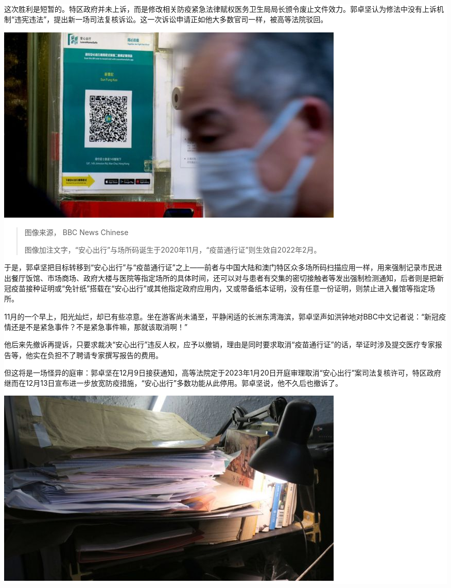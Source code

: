 这次胜利是短暂的。特区政府并未上诉，而是修改相关防疫紧急法律赋权医务卫生局局长颁令废止文件效力。郭卓坚认为修法中没有上诉机制“违宪违法”，提出新一场司法复核诉讼。这一次诉讼申请正如他大多数官司一样，被高等法院驳回。

![香港湾仔某食店门外仍未撕下的“安心出行”场所二维码（16/12/2022）](_128154802_b20ac79a-6a9d-4d93-99a3-ea56d5915055.jpg)

> 图像来源，  BBC News Chinese
>
> 图像加注文字，“安心出行”与场所码诞生于2020年11月，“疫苗通行证”则生效自2022年2月。

于是，郭卓坚把目标转移到“安心出行”与“疫苗通行证”之上——前者与中国大陆和澳门特区众多场所码扫描应用一样，用来强制记录市民进出餐厅饭馆、市场商场、政府大楼与医院等指定场所的具体时间，还可以对与患者有交集的密切接触者等发出强制检测通知，后者则是把新冠疫苗接种证明或“免针纸”搭载在“安心出行”或其他指定政府应用内，又或带备纸本证明，没有任意一份证明，则禁止进入餐馆等指定场所。

11月的一个早上，阳光灿烂，却已有些凉意。坐在游客尚未涌至，平静闲适的长洲东湾海滨，郭卓坚声如洪钟地对BBC中文记者说：“新冠疫情还是不是紧急事件？不是紧急事件嘛，那就该取消啊！”

他后来先撤诉再提诉，只要求裁决“安心出行”违反人权，应予以撤销，理由是同时要求取消“疫苗通行证”的话，举证时涉及提交医疗专家报告等，他实在负担不了聘请专家撰写报告的费用。

但这将是一场怪异的庭审：郭卓坚在12月9日接获通知，高等法院定于2023年1月20日开庭审理取消“安心出行”案司法复核许可，特区政府继而在12月13日宣布进一步放宽防疫措施，“安心出行”多数功能从此停用。郭卓坚说，他不久后也撤诉了。

![郭卓坚办公室内堆积如山的法庭文书](_128154804_img_0544.jpg)
